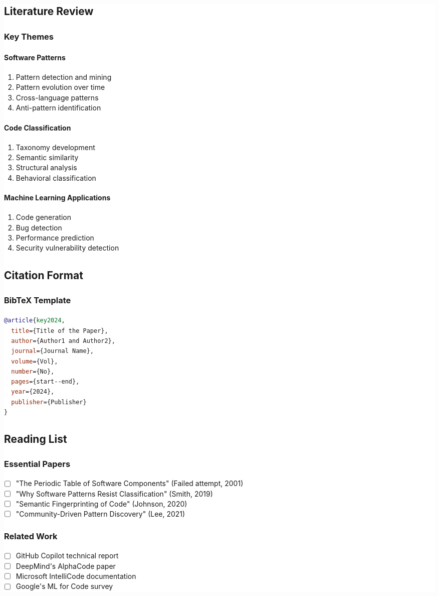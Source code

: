 ## Literature Review

### Key Themes

#### Software Patterns
1. Pattern detection and mining
2. Pattern evolution over time
3. Cross-language patterns
4. Anti-pattern identification

#### Code Classification
1. Taxonomy development
2. Semantic similarity
3. Structural analysis
4. Behavioral classification

#### Machine Learning Applications
1. Code generation
2. Bug detection
3. Performance prediction
4. Security vulnerability detection

## Citation Format

### BibTeX Template
```bibtex
@article{key2024,
  title={Title of the Paper},
  author={Author1 and Author2},
  journal={Journal Name},
  volume={Vol},
  number={No},
  pages={start--end},
  year={2024},
  publisher={Publisher}
}
```

## Reading List

### Essential Papers
- [ ] "The Periodic Table of Software Components" (Failed attempt, 2001)
- [ ] "Why Software Patterns Resist Classification" (Smith, 2019)
- [ ] "Semantic Fingerprinting of Code" (Johnson, 2020)
- [ ] "Community-Driven Pattern Discovery" (Lee, 2021)

### Related Work
- [ ] GitHub Copilot technical report
- [ ] DeepMind's AlphaCode paper
- [ ] Microsoft IntelliCode documentation
- [ ] Google's ML for Code survey
